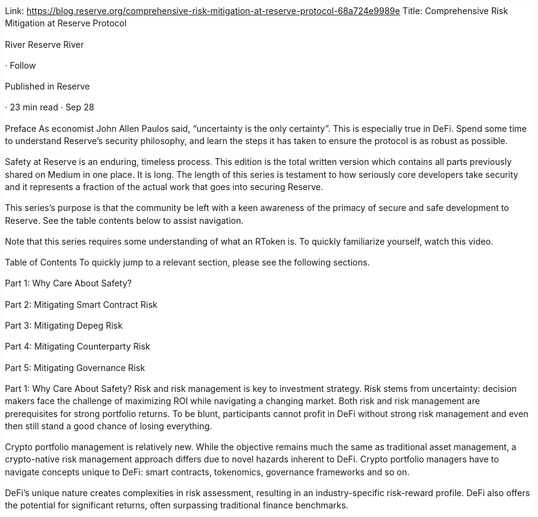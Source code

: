 Link: https://blog.reserve.org/comprehensive-risk-mitigation-at-reserve-protocol-68a724e9989e
Title: Comprehensive Risk Mitigation at Reserve Protocol

River
Reserve
River

·
Follow

Published in
Reserve

·
23 min read
·
Sep 28

Preface
As economist John Allen Paulos said, “uncertainty is the only certainty”. This is especially true in DeFi. Spend some time to understand Reserve’s security philosophy, and learn the steps it has taken to ensure the protocol is as robust as possible.

Safety at Reserve is an enduring, timeless process. This edition is the total written version which contains all parts previously shared on Medium in one place. It is long. The length of this series is testament to how seriously core developers take security and it represents a fraction of the actual work that goes into securing Reserve.

This series’s purpose is that the community be left with a keen awareness of the primacy of secure and safe development to Reserve. See the table contents below to assist navigation.

Note that this series requires some understanding of what an RToken is. To quickly familiarize yourself, watch this video.

Table of Contents
To quickly jump to a relevant section, please see the following sections.

Part 1: Why Care About Safety?

Part 2: Mitigating Smart Contract Risk

Part 3: Mitigating Depeg Risk

Part 4: Mitigating Counterparty Risk

Part 5: Mitigating Governance Risk

Part 1: Why Care About Safety?
Risk and risk management is key to investment strategy. Risk stems from uncertainty: decision makers face the challenge of maximizing ROI while navigating a changing market. Both risk and risk management are prerequisites for strong portfolio returns. To be blunt, participants cannot profit in DeFi without strong risk management and even then still stand a good chance of losing everything.

Crypto portfolio management is relatively new. While the objective remains much the same as traditional asset management, a crypto-native risk management approach differs due to novel hazards inherent to DeFi. Crypto portfolio managers have to navigate concepts unique to DeFi: smart contracts, tokenomics, governance frameworks and so on.

DeFi’s unique nature creates complexities in risk assessment, resulting in an industry-specific risk-reward profile. DeFi also offers the potential for significant returns, often surpassing traditional finance benchmarks.
